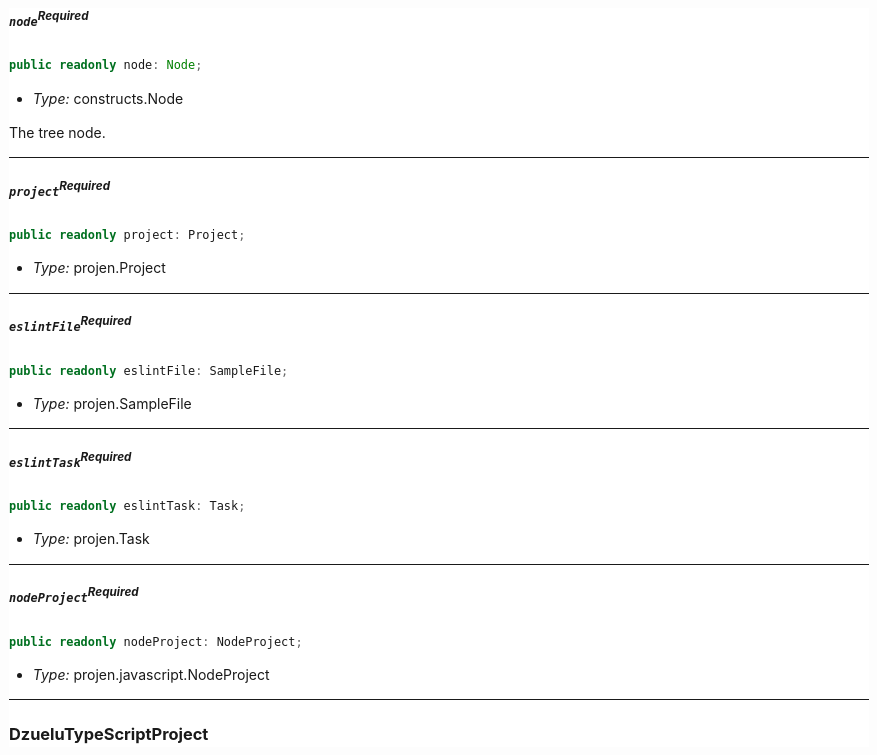 
##### `node`<sup>Required</sup> <a name="node" id="dzuelu-projen.DzEslint.property.node"></a>

```typescript
public readonly node: Node;
```

- *Type:* constructs.Node

The tree node.

---

##### `project`<sup>Required</sup> <a name="project" id="dzuelu-projen.DzEslint.property.project"></a>

```typescript
public readonly project: Project;
```

- *Type:* projen.Project

---

##### `eslintFile`<sup>Required</sup> <a name="eslintFile" id="dzuelu-projen.DzEslint.property.eslintFile"></a>

```typescript
public readonly eslintFile: SampleFile;
```

- *Type:* projen.SampleFile

---

##### `eslintTask`<sup>Required</sup> <a name="eslintTask" id="dzuelu-projen.DzEslint.property.eslintTask"></a>

```typescript
public readonly eslintTask: Task;
```

- *Type:* projen.Task

---

##### `nodeProject`<sup>Required</sup> <a name="nodeProject" id="dzuelu-projen.DzEslint.property.nodeProject"></a>

```typescript
public readonly nodeProject: NodeProject;
```

- *Type:* projen.javascript.NodeProject

---


### DzueluTypeScriptProject <a name="DzueluTypeScriptProject" id="dzuelu-projen.DzueluTypeScriptProject"></a>
